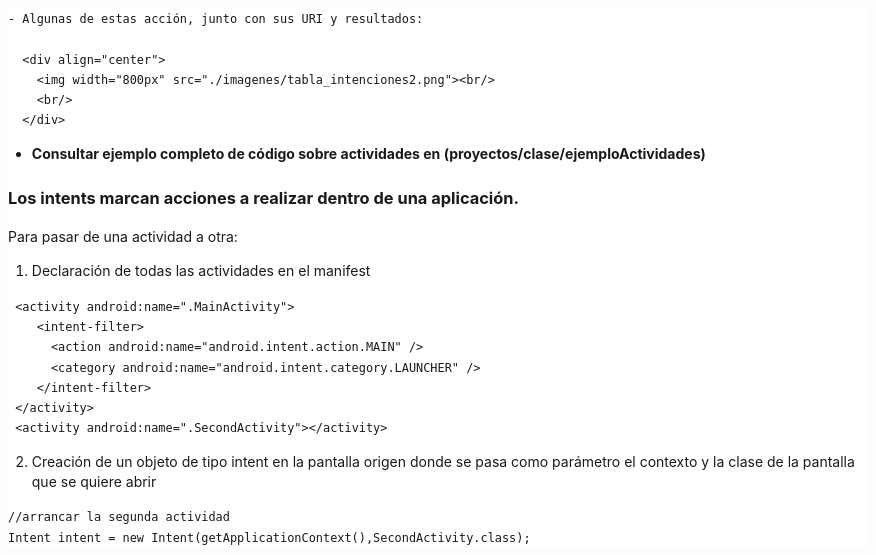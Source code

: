     - Algunas de estas acción, junto con sus URI y resultados:

      <div align="center">
        <img width="800px" src="./imagenes/tabla_intenciones2.png"><br/>
        <br/>
      </div>

- **Consultar ejemplo completo de código sobre actividades en (proyectos/clase/ejemploActividades)**


### Los intents marcan acciones a realizar dentro de una aplicación.

Para pasar de una actividad a otra:

1. Declaración de todas las actividades en el manifest
```
 <activity android:name=".MainActivity">  
    <intent-filter>
      <action android:name="android.intent.action.MAIN" />  
      <category android:name="android.intent.category.LAUNCHER" />  
    </intent-filter>
 </activity>  
 <activity android:name=".SecondActivity"></activity>
```
2. Creación de un objeto de tipo intent en la pantalla origen donde se pasa como parámetro el contexto y la clase de la pantalla que se quiere abrir
```
//arrancar la segunda actividad  
Intent intent = new Intent(getApplicationContext(),SecondActivity.class);  
```
